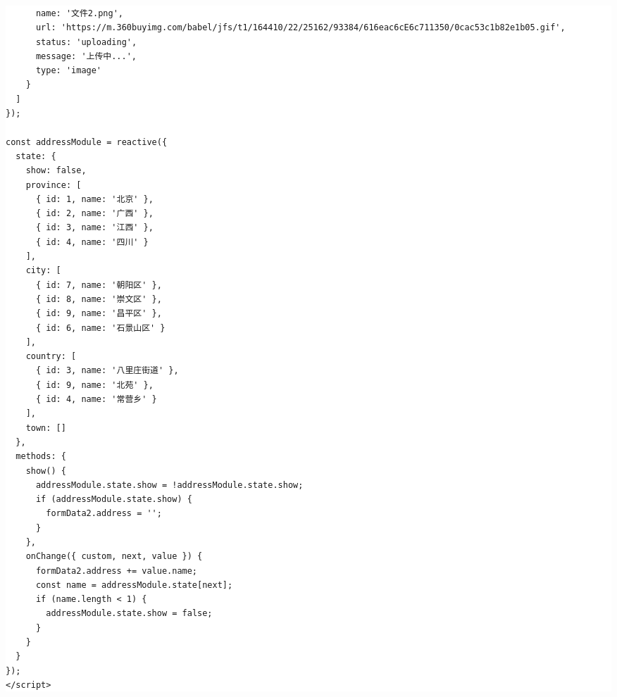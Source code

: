 ```vue
      name: '文件2.png',
      url: 'https://m.360buyimg.com/babel/jfs/t1/164410/22/25162/93384/616eac6cE6c711350/0cac53c1b82e1b05.gif',
      status: 'uploading',
      message: '上传中...',
      type: 'image'
    }
  ]
});

const addressModule = reactive({
  state: {
    show: false,
    province: [
      { id: 1, name: '北京' },
      { id: 2, name: '广西' },
      { id: 3, name: '江西' },
      { id: 4, name: '四川' }
    ],
    city: [
      { id: 7, name: '朝阳区' },
      { id: 8, name: '崇文区' },
      { id: 9, name: '昌平区' },
      { id: 6, name: '石景山区' }
    ],
    country: [
      { id: 3, name: '八里庄街道' },
      { id: 9, name: '北苑' },
      { id: 4, name: '常营乡' }
    ],
    town: []
  },
  methods: {
    show() {
      addressModule.state.show = !addressModule.state.show;
      if (addressModule.state.show) {
        formData2.address = '';
      }
    },
    onChange({ custom, next, value }) {
      formData2.address += value.name;
      const name = addressModule.state[next];
      if (name.length < 1) {
        addressModule.state.show = false;
      }
    }
  }
});
</script>
```
